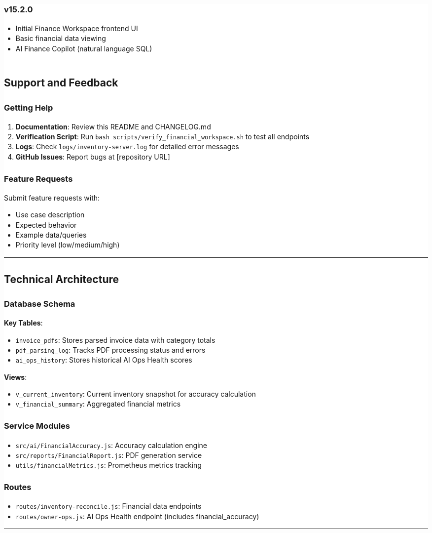 ### v15.2.0
- Initial Finance Workspace frontend UI
- Basic financial data viewing
- AI Finance Copilot (natural language SQL)

---

## Support and Feedback

### Getting Help

1. **Documentation**: Review this README and CHANGELOG.md
2. **Verification Script**: Run `bash scripts/verify_financial_workspace.sh` to test all endpoints
3. **Logs**: Check `logs/inventory-server.log` for detailed error messages
4. **GitHub Issues**: Report bugs at [repository URL]

### Feature Requests

Submit feature requests with:
- Use case description
- Expected behavior
- Example data/queries
- Priority level (low/medium/high)

---

## Technical Architecture

### Database Schema

**Key Tables**:
- `invoice_pdfs`: Stores parsed invoice data with category totals
- `pdf_parsing_log`: Tracks PDF processing status and errors
- `ai_ops_history`: Stores historical AI Ops Health scores

**Views**:
- `v_current_inventory`: Current inventory snapshot for accuracy calculation
- `v_financial_summary`: Aggregated financial metrics

### Service Modules

- `src/ai/FinancialAccuracy.js`: Accuracy calculation engine
- `src/reports/FinancialReport.js`: PDF generation service
- `utils/financialMetrics.js`: Prometheus metrics tracking

### Routes

- `routes/inventory-reconcile.js`: Financial data endpoints
- `routes/owner-ops.js`: AI Ops Health endpoint (includes financial_accuracy)

---
